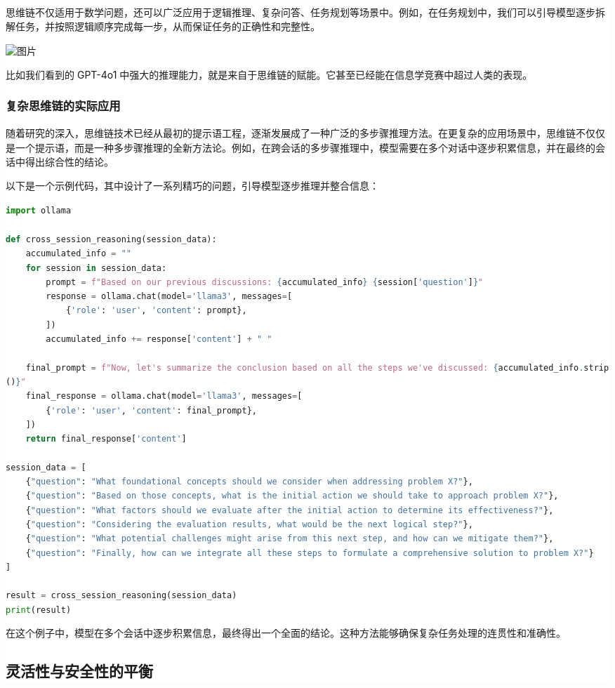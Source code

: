思维链不仅适用于数学问题，还可以广泛应用于逻辑推理、复杂问答、任务规划等场景中。例如，在任务规划中，我们可以引导模型逐步拆解任务，并按照逻辑顺序完成每一步，从而保证任务的正确性和完整性。

![图片](https://static001.geekbang.org/resource/image/ec/e4/ec02d4e08157ddfb07aa9142a49516e4.png?wh=1575x885)

比如我们看到的 GPT-4o1 中强大的推理能力，就是来自于思维链的赋能。它甚至已经能在信息学竞赛中超过人类的表现。

### 复杂思维链的实际应用

随着研究的深入，思维链技术已经从最初的提示语工程，逐渐发展成了一种广泛的多步骤推理方法。在更复杂的应用场景中，思维链不仅仅是一个提示语，而是一种多步骤推理的全新方法论。例如，在跨会话的多步骤推理中，模型需要在多个对话中逐步积累信息，并在最终的会话中得出综合性的结论。

以下是一个示例代码，其中设计了一系列精巧的问题，引导模型逐步推理并整合信息：

```python
import ollama

def cross_session_reasoning(session_data):
    accumulated_info = ""
    for session in session_data:
        prompt = f"Based on our previous discussions: {accumulated_info} {session['question']}"
        response = ollama.chat(model='llama3', messages=[
            {'role': 'user', 'content': prompt},
        ])
        accumulated_info += response['content'] + " "

    final_prompt = f"Now, let's summarize the conclusion based on all the steps we've discussed: {accumulated_info.strip()}"
    final_response = ollama.chat(model='llama3', messages=[
        {'role': 'user', 'content': final_prompt},
    ])
    return final_response['content']

session_data = [
    {"question": "What foundational concepts should we consider when addressing problem X?"},
    {"question": "Based on those concepts, what is the initial action we should take to approach problem X?"},
    {"question": "What factors should we evaluate after the initial action to determine its effectiveness?"},
    {"question": "Considering the evaluation results, what would be the next logical step?"},
    {"question": "What potential challenges might arise from this next step, and how can we mitigate them?"},
    {"question": "Finally, how can we integrate all these steps to formulate a comprehensive solution to problem X?"}
]

result = cross_session_reasoning(session_data)
print(result)

```

在这个例子中，模型在多个会话中逐步积累信息，最终得出一个全面的结论。这种方法能够确保复杂任务处理的连贯性和准确性。

## 灵活性与安全性的平衡
